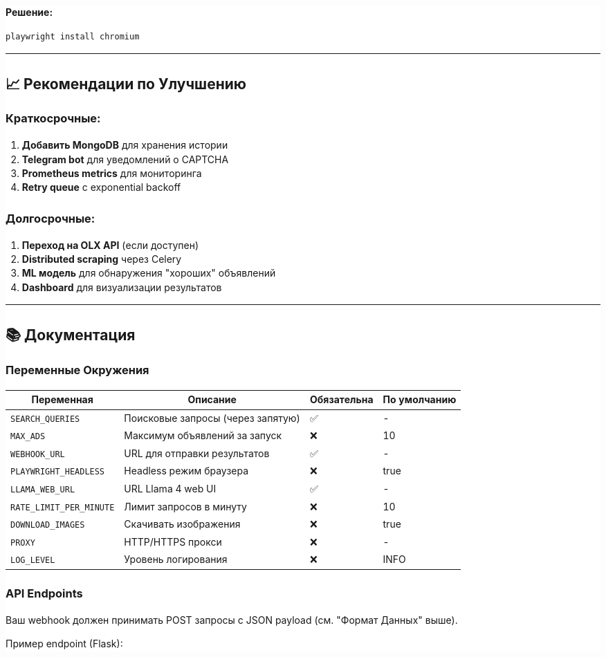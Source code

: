 **Решение:**
```bash
playwright install chromium
```

---

## 📈 Рекомендации по Улучшению

### Краткосрочные:

1. **Добавить MongoDB** для хранения истории
2. **Telegram bot** для уведомлений о CAPTCHA
3. **Prometheus metrics** для мониторинга
4. **Retry queue** с exponential backoff

### Долгосрочные:

1. **Переход на OLX API** (если доступен)
2. **Distributed scraping** через Celery
3. **ML модель** для обнаружения "хороших" объявлений
4. **Dashboard** для визуализации результатов

---

## 📚 Документация

### Переменные Окружения

| Переменная | Описание | Обязательна | По умолчанию |
|-----------|----------|-------------|--------------|
| `SEARCH_QUERIES` | Поисковые запросы (через запятую) | ✅ | - |
| `MAX_ADS` | Максимум объявлений за запуск | ❌ | 10 |
| `WEBHOOK_URL` | URL для отправки результатов | ✅ | - |
| `PLAYWRIGHT_HEADLESS` | Headless режим браузера | ❌ | true |
| `LLAMA_WEB_URL` | URL Llama 4 web UI | ✅ | - |
| `RATE_LIMIT_PER_MINUTE` | Лимит запросов в минуту | ❌ | 10 |
| `DOWNLOAD_IMAGES` | Скачивать изображения | ❌ | true |
| `PROXY` | HTTP/HTTPS прокси | ❌ | - |
| `LOG_LEVEL` | Уровень логирования | ❌ | INFO |

### API Endpoints

Ваш webhook должен принимать POST запросы с JSON payload (см. "Формат Данных" выше).

Пример endpoint (Flask):
